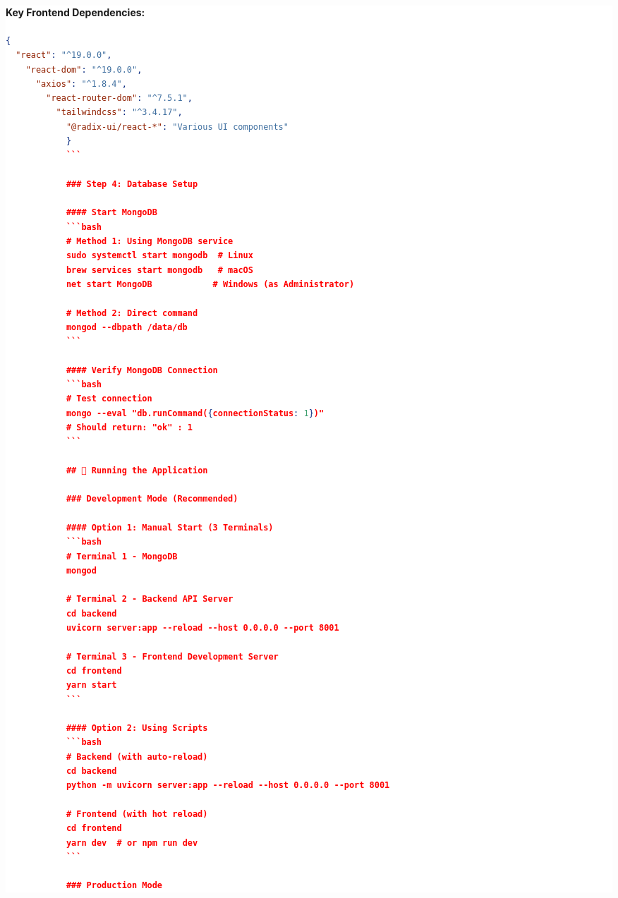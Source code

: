 #### Key Frontend Dependencies:
```json
{
  "react": "^19.0.0",
    "react-dom": "^19.0.0", 
      "axios": "^1.8.4",
        "react-router-dom": "^7.5.1",
          "tailwindcss": "^3.4.17",
            "@radix-ui/react-*": "Various UI components"
            }
            ```

            ### Step 4: Database Setup

            #### Start MongoDB
            ```bash
            # Method 1: Using MongoDB service
            sudo systemctl start mongodb  # Linux
            brew services start mongodb   # macOS  
            net start MongoDB            # Windows (as Administrator)

            # Method 2: Direct command
            mongod --dbpath /data/db
            ```

            #### Verify MongoDB Connection
            ```bash
            # Test connection
            mongo --eval "db.runCommand({connectionStatus: 1})"
            # Should return: "ok" : 1
            ```

            ## 🚀 Running the Application

            ### Development Mode (Recommended)

            #### Option 1: Manual Start (3 Terminals)
            ```bash
            # Terminal 1 - MongoDB
            mongod

            # Terminal 2 - Backend API Server  
            cd backend
            uvicorn server:app --reload --host 0.0.0.0 --port 8001

            # Terminal 3 - Frontend Development Server
            cd frontend
            yarn start
            ```

            #### Option 2: Using Scripts
            ```bash
            # Backend (with auto-reload)
            cd backend
            python -m uvicorn server:app --reload --host 0.0.0.0 --port 8001

            # Frontend (with hot reload)
            cd frontend  
            yarn dev  # or npm run dev
            ```

            ### Production Mode

```